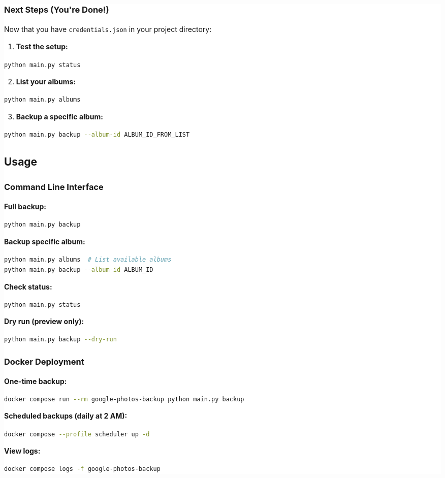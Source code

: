 ### Next Steps (You're Done!)

Now that you have `credentials.json` in your project directory:

1. **Test the setup:**
```bash
python main.py status
```

2. **List your albums:**
```bash
python main.py albums
```

3. **Backup a specific album:**
```bash
python main.py backup --album-id ALBUM_ID_FROM_LIST
```

## Usage

### Command Line Interface

**Full backup:**
```bash
python main.py backup
```

**Backup specific album:**
```bash
python main.py albums  # List available albums
python main.py backup --album-id ALBUM_ID
```

**Check status:**
```bash
python main.py status
```

**Dry run (preview only):**
```bash
python main.py backup --dry-run
```

### Docker Deployment

**One-time backup:**
```bash
docker compose run --rm google-photos-backup python main.py backup
```

**Scheduled backups (daily at 2 AM):**
```bash
docker compose --profile scheduler up -d
```

**View logs:**
```bash
docker compose logs -f google-photos-backup
```
